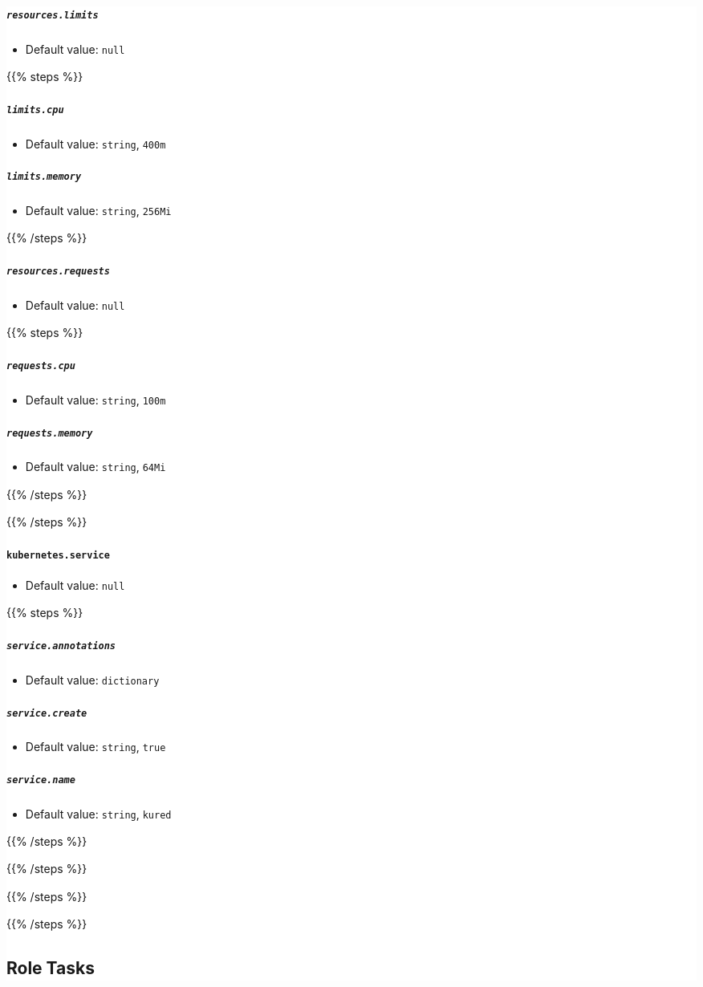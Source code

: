 ##### `resources.limits`

- Default value: `null`

{{% steps %}}

##### `limits.cpu`

- Default value: `string`, `400m`

##### `limits.memory`

- Default value: `string`, `256Mi`

{{% /steps %}}

##### `resources.requests`

- Default value: `null`

{{% steps %}}

##### `requests.cpu`

- Default value: `string`, `100m`

##### `requests.memory`

- Default value: `string`, `64Mi`

{{% /steps %}}

{{% /steps %}}

#### `kubernetes.service`

- Default value: `null`

{{% steps %}}

##### `service.annotations`

- Default value: `dictionary`

##### `service.create`

- Default value: `string`, `true`

##### `service.name`

- Default value: `string`, `kured`

{{% /steps %}}

{{% /steps %}}

{{% /steps %}}

{{% /steps %}}

## Role Tasks

